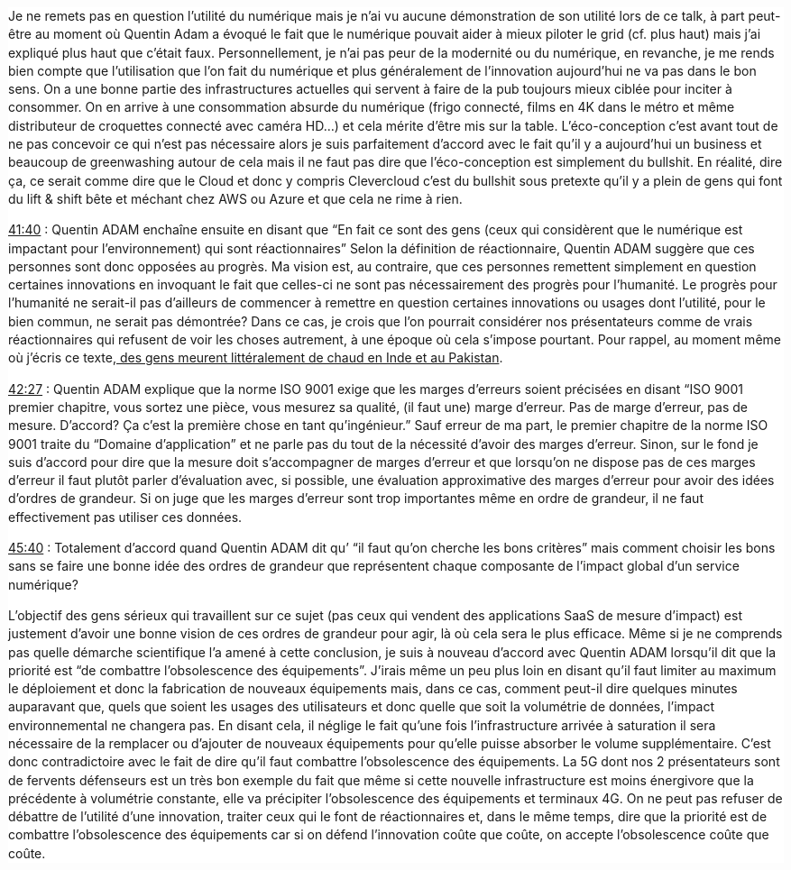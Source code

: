 Je ne remets pas en question l’utilité du numérique mais je n’ai vu aucune démonstration de son utilité lors de ce talk, à part peut-être au moment où Quentin Adam a évoqué le fait que le numérique pouvait aider à mieux piloter le grid (cf. plus haut) mais j’ai expliqué plus haut que c’était faux. Personnellement, je n’ai pas peur de la modernité ou du numérique, en revanche, je me rends bien compte que l’utilisation que l’on fait du numérique et plus généralement de l’innovation aujourd’hui ne va pas dans le bon sens. On a une bonne partie des infrastructures actuelles qui servent à faire de la pub toujours mieux ciblée pour inciter à consommer. On en arrive à une consommation absurde du numérique (frigo connecté, films en 4K dans le métro et même distributeur de croquettes connecté avec caméra HD…) et cela mérite d’être mis sur la table. L’éco-conception c’est avant tout de ne pas concevoir ce qui n’est pas nécessaire alors je suis parfaitement d’accord avec le fait qu’il y a aujourd’hui un business et beaucoup de greenwashing autour de cela mais il ne faut pas dire que l’éco-conception est simplement du bullshit. En réalité, dire ça, ce serait comme dire que le Cloud et donc y compris Clevercloud c’est du bullshit sous pretexte qu’il y a plein de gens qui font du lift & shift bête et méchant chez AWS ou Azure et que cela ne rime à rien.

[41:40](https://www.youtube.com/watch?v=gxWwxqIrCa8&t=2500s) : Quentin ADAM enchaîne ensuite en disant que “En fait ce sont des gens (ceux qui considèrent que le numérique est impactant pour l’environnement) qui sont réactionnaires” Selon la définition de réactionnaire, Quentin ADAM suggère que ces personnes sont donc opposées au progrès. Ma vision est, au contraire, que ces personnes remettent simplement en question certaines innovations en invoquant le fait que celles-ci ne sont pas nécessairement des progrès pour l’humanité. Le progrès pour l’humanité ne serait-il pas d’ailleurs de commencer à remettre en question certaines innovations ou usages dont l’utilité, pour le bien commun, ne serait pas démontrée? Dans ce cas, je crois que l’on pourrait considérer nos présentateurs comme de vrais réactionnaires qui refusent de voir les choses autrement, à une époque où cela s’impose pourtant. Pour rappel, au moment même où j’écris ce texte,[ des gens meurent littéralement de chaud en Inde et au Pakistan](https://bonpote.com/canicules-mortelles-en-inde-et-au-pakistan-ce-nest-que-le-debut/).

[42:27](https://www.youtube.com/watch?v=gxWwxqIrCa8&t=2547s) : Quentin ADAM explique que la norme ISO 9001 exige que les marges d’erreurs soient précisées en disant “ISO 9001 premier chapitre, vous sortez une pièce, vous mesurez sa qualité, (il faut une) marge d’erreur. Pas de marge d’erreur, pas de mesure. D’accord? Ça c’est la première chose en tant qu’ingénieur.” Sauf erreur de ma part, le premier chapitre de la norme ISO 9001 traite du “Domaine d’application” et ne parle pas du tout de la nécessité d’avoir des marges d’erreur. Sinon, sur le fond je suis d’accord pour dire que la mesure doit s’accompagner de marges d’erreur et que lorsqu’on ne dispose pas de ces marges d’erreur il faut plutôt parler d’évaluation avec, si possible, une évaluation approximative des marges d’erreur pour avoir des idées d’ordres de grandeur. Si on juge que les marges d’erreur sont trop importantes même en ordre de grandeur, il ne faut effectivement pas utiliser ces données.

[45:40](https://www.youtube.com/watch?v=gxWwxqIrCa8&t=2740s) : Totalement d’accord quand Quentin ADAM dit qu’ “il faut qu’on cherche les bons critères” mais comment choisir les bons sans se faire une bonne idée des ordres de grandeur que représentent chaque composante de l’impact global d’un service numérique?

L’objectif des gens sérieux qui travaillent sur ce sujet (pas ceux qui vendent des applications SaaS de mesure d’impact) est justement d’avoir une bonne vision de ces ordres de grandeur pour agir, là où cela sera le plus efficace. Même si je ne comprends pas quelle démarche scientifique l’a amené à cette conclusion, je suis à nouveau d’accord avec Quentin ADAM lorsqu’il dit que la priorité est “de combattre l’obsolescence des équipements”. J’irais même un peu plus loin en disant qu’il faut limiter au maximum le déploiement et donc la fabrication de nouveaux équipements mais, dans ce cas, comment peut-il dire quelques minutes auparavant que, quels que soient les usages des utilisateurs et donc quelle que soit la volumétrie de données, l’impact environnemental ne changera pas. En disant cela, il néglige le fait qu’une fois l’infrastructure arrivée à saturation il sera nécessaire de la remplacer ou d’ajouter de nouveaux équipements pour qu’elle puisse absorber le volume supplémentaire. C’est donc contradictoire avec le fait de dire qu’il faut combattre l’obsolescence des équipements. La 5G dont nos 2 présentateurs sont de fervents défenseurs est un très bon exemple du fait que même si cette nouvelle infrastructure est moins énergivore que la précédente à volumétrie constante, elle va précipiter l’obsolescence des équipements et terminaux 4G. On ne peut pas refuser de débattre de l’utilité d’une innovation, traiter ceux qui le font de réactionnaires et, dans le même temps, dire que la priorité est de combattre l’obsolescence des équipements car si on défend l’innovation coûte que coûte, on accepte l’obsolescence coûte que coûte.
